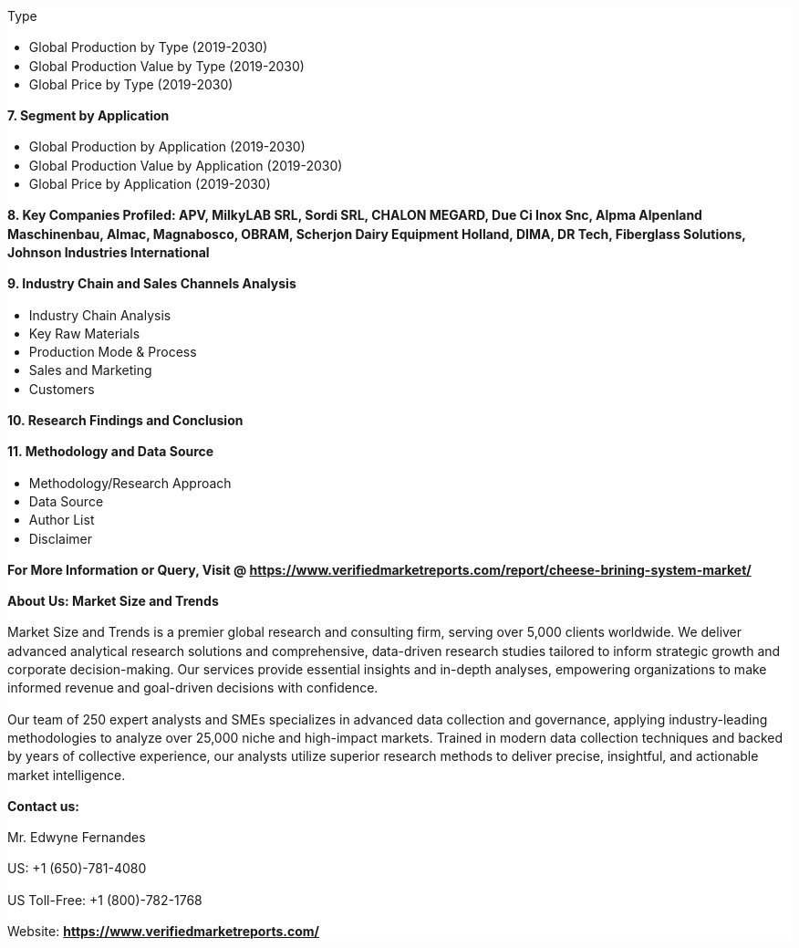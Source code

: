 Type</strong></p><ul><li>Global Production by Type (2019-2030)</li><li>Global Production Value by Type (2019-2030)</li><li>Global Price by Type (2019-2030)</li></ul><p><strong>7. Segment by Application</strong></p><ul><li>Global Production by Application (2019-2030)</li><li>Global Production Value by Application (2019-2030)</li><li>Global Price by Application (2019-2030)</li></ul><p><strong>8. Key Companies Profiled: APV, MilkyLAB SRL, Sordi SRL, CHALON MEGARD, Due Ci Inox Snc, Alpma Alpenland Maschinenbau, Almac, Magnabosco, OBRAM, Scherjon Dairy Equipment Holland, DIMA, DR Tech, Fiberglass Solutions, Johnson Industries International</strong></p><p><strong>9. Industry Chain and Sales Channels Analysis</strong></p><ul><li>Industry Chain Analysis</li><li>Key Raw Materials</li><li>Production Mode &amp; Process</li><li>Sales and Marketing</li><li>Customers</li></ul><p><strong>10. Research Findings and Conclusion</strong></p><p><strong>11. Methodology and Data Source</strong></p><ul><li>Methodology/Research Approach</li><li>Data Source</li><li>Author List</li><li>Disclaimer</li></ul></p><p><strong>For More Information or Query, Visit @ <a href="https://www.verifiedmarketreports.com/report/cheese-brining-system-market/">https://www.verifiedmarketreports.com/report/cheese-brining-system-market/</a></strong></p><p><strong>About Us: Market Size and Trends</strong></p><p>Market Size and Trends is a premier global research and consulting firm, serving over 5,000 clients worldwide. We deliver advanced analytical research solutions and comprehensive, data-driven research studies tailored to inform strategic growth and corporate decision-making. Our services provide essential insights and in-depth analyses, empowering organizations to make informed revenue and goal-driven decisions with confidence.</p><p>Our team of 250 expert analysts and SMEs specializes in advanced data collection and governance, applying industry-leading methodologies to analyze over 25,000 niche and high-impact markets. Trained in modern data collection techniques and backed by years of collective experience, our analysts utilize superior research methods to deliver precise, insightful, and actionable market intelligence.</p><p><strong>Contact us:</strong></p><p>Mr. Edwyne Fernandes</p><p>US: +1 (650)-781-4080</p><p>US Toll-Free: +1 (800)-782-1768</p><p>Website: <strong><a href="https://www.verifiedmarketreports.com/">https://www.verifiedmarketreports.com/</a></strong></p>
